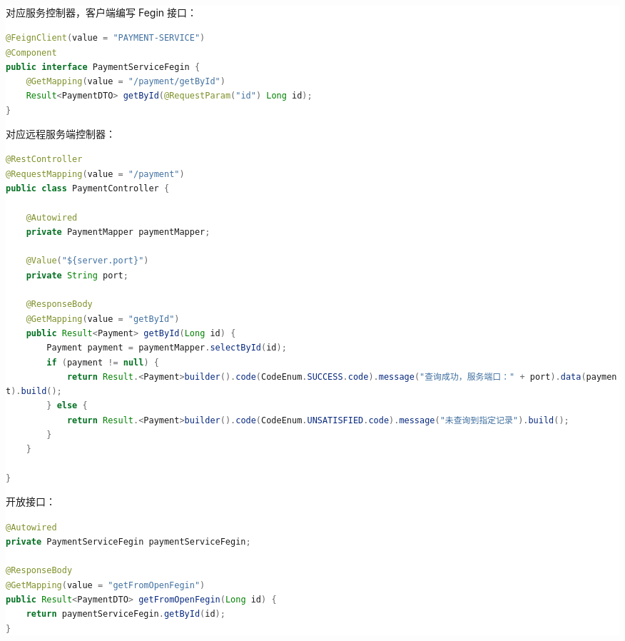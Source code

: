 对应服务控制器，客户端编写 Fegin 接口：

```java
@FeignClient(value = "PAYMENT-SERVICE")
@Component
public interface PaymentServiceFegin {
    @GetMapping(value = "/payment/getById")
    Result<PaymentDTO> getById(@RequestParam("id") Long id);
}
```

对应远程服务端控制器：

```java
@RestController
@RequestMapping(value = "/payment")
public class PaymentController {

    @Autowired
    private PaymentMapper paymentMapper;

    @Value("${server.port}")
    private String port;

    @ResponseBody
    @GetMapping(value = "getById")
    public Result<Payment> getById(Long id) {
        Payment payment = paymentMapper.selectById(id);
        if (payment != null) {
            return Result.<Payment>builder().code(CodeEnum.SUCCESS.code).message("查询成功，服务端口：" + port).data(payment).build();
        } else {
            return Result.<Payment>builder().code(CodeEnum.UNSATISFIED.code).message("未查询到指定记录").build();
        }
    }

}
```

开放接口：

```java
@Autowired
private PaymentServiceFegin paymentServiceFegin;

@ResponseBody
@GetMapping(value = "getFromOpenFegin")
public Result<PaymentDTO> getFromOpenFegin(Long id) {
    return paymentServiceFegin.getById(id);
}
```



